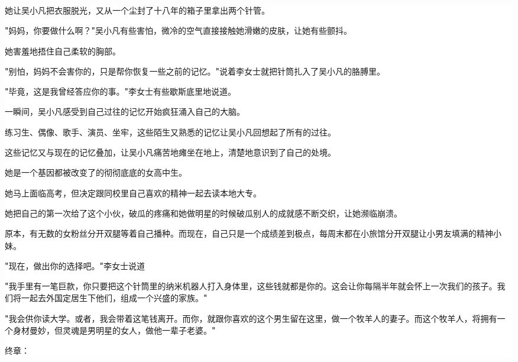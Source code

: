 



她让吴小凡把衣服脱光，又从一个尘封了十八年的箱子里拿出两个针管。





"妈妈，你要做什么啊？"吴小凡有些害怕，微冷的空气直接接触她滑嫩的皮肤，让她有些颤抖。



她害羞地捂住自己柔软的胸部。





"别怕，妈妈不会害你的，只是帮你恢复一些之前的记忆。"说着李女士就把针筒扎入了吴小凡的胳膊里。



"毕竟，这是我曾经答应你的事。"李女士有些歇斯底里地说道。





一瞬间，吴小凡感受到自己过往的记忆开始疯狂涌入自己的大脑。



练习生、偶像、歌手、演员、坐牢，这些陌生又熟悉的记忆让吴小凡回想起了所有的过往。



这些记忆又与现在的记忆叠加，让吴小凡痛苦地瘫坐在地上，清楚地意识到了自己的处境。



她是一个基因都被改变了的彻彻底底的女高中生。



她马上面临高考，但决定跟同校里自己喜欢的精神一起去读本地大专。



她把自己的第一次给了这个小伙，破瓜的疼痛和她做明星的时候破瓜别人的成就感不断交织，让她濒临崩溃。



原本，有无数的女粉丝分开双腿等着自己播种。而现在，自己只是一个成绩差到极点，每周末都在小旅馆分开双腿让小男友填满的精神小妹。





"现在，做出你的选择吧。"李女士说道



"我手里有一笔巨款，你只要把这个针筒里的纳米机器人打入身体里，这些钱就都是你的。这会让你每隔半年就会怀上一次我们的孩子。我们将一起去外国定居生下他们，组成一个兴盛的家族。"



"我会供你读大学。或者，我会带着这笔钱离开。而你，就跟你喜欢的这个男生留在这里，做一个牧羊人的妻子。而这个牧羊人，将拥有一个身材曼妙，但灵魂是男明星的女人，做他一辈子老婆。"









终章：
